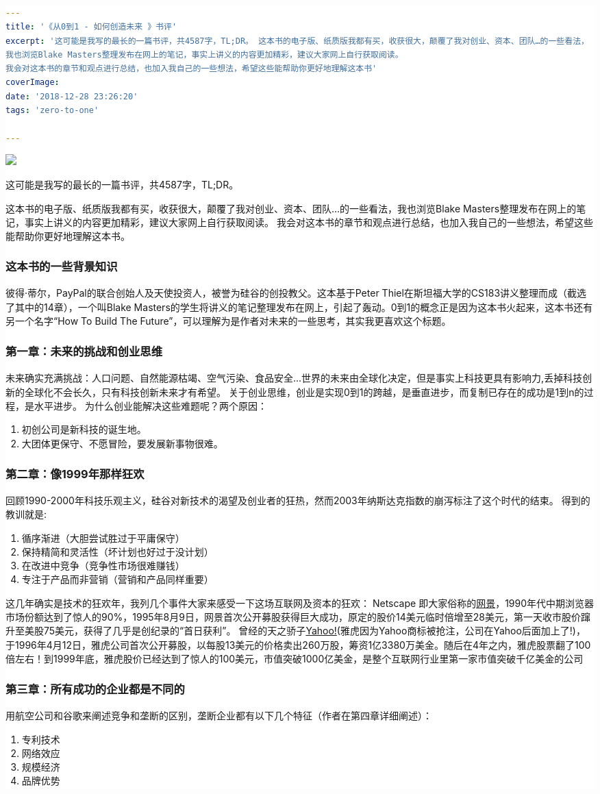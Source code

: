 ```yaml
---
title: '《从0到1 - 如何创造未来 》书评'
excerpt: '这可能是我写的最长的一篇书评，共4587字，TL;DR。 这本书的电子版、纸质版我都有买，收获很大，颠覆了我对创业、资本、团队…的一些看法，我也浏览Blake Masters整理发布在网上的笔记，事实上讲义的内容更加精彩，建议大家网上自行获取阅读。
我会对这本书的章节和观点进行总结，也加入我自己的一些想法，希望这些能帮助你更好地理解这本书'
coverImage:
date: '2018-12-28 23:26:20'
tags: 'zero-to-one'

---
```


![](https://assets.wuxinhua.com/blog/assets/Zero-To-One/zero-to-one.jpg)

这可能是我写的最长的一篇书评，共4587字，TL;DR。 

这本书的电子版、纸质版我都有买，收获很大，颠覆了我对创业、资本、团队…的一些看法，我也浏览Blake Masters整理发布在网上的笔记，事实上讲义的内容更加精彩，建议大家网上自行获取阅读。
我会对这本书的章节和观点进行总结，也加入我自己的一些想法，希望这些能帮助你更好地理解这本书。
### 这本书的一些背景知识
彼得·蒂尔，PayPal的联合创始人及天使投资人，被誉为硅谷的创投教父。这本基于Peter Thiel在斯坦福大学的CS183讲义整理而成（截选了其中的14章），一个叫Blake Masters的学生将讲义的笔记整理发布在网上，引起了轰动。0到1的概念正是因为这本书火起来，这本书还有另一个名字“How To Build The Future”，可以理解为是作者对未来的一些思考，其实我更喜欢这个标题。

### 第一章：未来的挑战和创业思维
未来确实充满挑战：人口问题、自然能源枯竭、空气污染、食品安全...世界的未来由全球化决定，但是事实上科技更具有影响力,丢掉科技创新的全球化不会长久，只有科技创新未来才有希望。
关于创业思维，创业是实现0到1的跨越，是垂直进步，而复制已存在的成功是1到n的过程，是水平进步。
为什么创业能解决这些难题呢？两个原因：
1. 初创公司是新科技的诞生地。  
2. 大团体更保守、不愿冒险，要发展新事物很难。  


### 第二章：像1999年那样狂欢
回顾1990-2000年科技乐观主义，硅谷对新技术的渴望及创业者的狂热，然而2003年纳斯达克指数的崩泻标注了这个时代的结束。
得到的教训就是:
1. 循序渐进（大胆尝试胜过于平庸保守）
2. 保持精简和灵活性（坏计划也好过于没计划）
3. 在改进中竞争（竞争性市场很难赚钱）
4. 专注于产品而非营销（营销和产品同样重要）  

这几年确实是技术的狂欢年，我列几个事件大家来感受一下这场互联网及资本的狂欢：
Netscape 即大家俗称的[网景](https://zh.wikipedia.org/wiki/%E7%B6%B2%E6%99%AF)，1990年代中期浏览器市场份额达到了惊人的90%，1995年8月9日，网景首次公开募股获得巨大成功，原定的股价14美元临时倍增至28美元，第一天收市股价蹿升至美股75美元，获得了几乎是创纪录的“首日获利”。
曾经的天之骄子[Yahoo!](https://zh.wikipedia.org/wiki/%E9%9B%85%E8%99%8E)(雅虎因为Yahoo商标被抢注，公司在Yahoo后面加上了!)，于1996年4月12日，雅虎公司首次公开募股，以每股13美元的价格卖出260万股，筹资1亿3380万美金。随后在4年之内，雅虎股票翻了100倍左右！到1999年底，雅虎股价已经达到了惊人的100美元，市值突破1000亿美金，是整个互联网行业里第一家市值突破千亿美金的公司  

### 第三章：所有成功的企业都是不同的
用航空公司和谷歌来阐述竞争和垄断的区别，垄断企业都有以下几个特征（作者在第四章详细阐述）：
1. 专利技术
2. 网络效应
3. 规模经济
4. 品牌优势  
